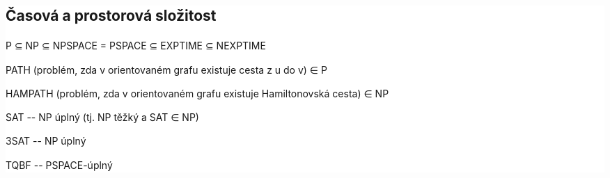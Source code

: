 ## Časová  a prostorová složitost

P ⊆ NP ⊆ NPSPACE = PSPACE ⊆ EXPTIME ⊆ NEXPTIME

PATH (problém, zda v orientovaném grafu existuje cesta z u do v) ∈ P

HAMPATH (problém, zda v orientovaném grafu existuje Hamiltonovská cesta) ∈ NP

SAT -- NP úplný (tj. NP těžký a SAT ∈ NP)

3SAT -- NP úplný

TQBF -- PSPACE-úplný
